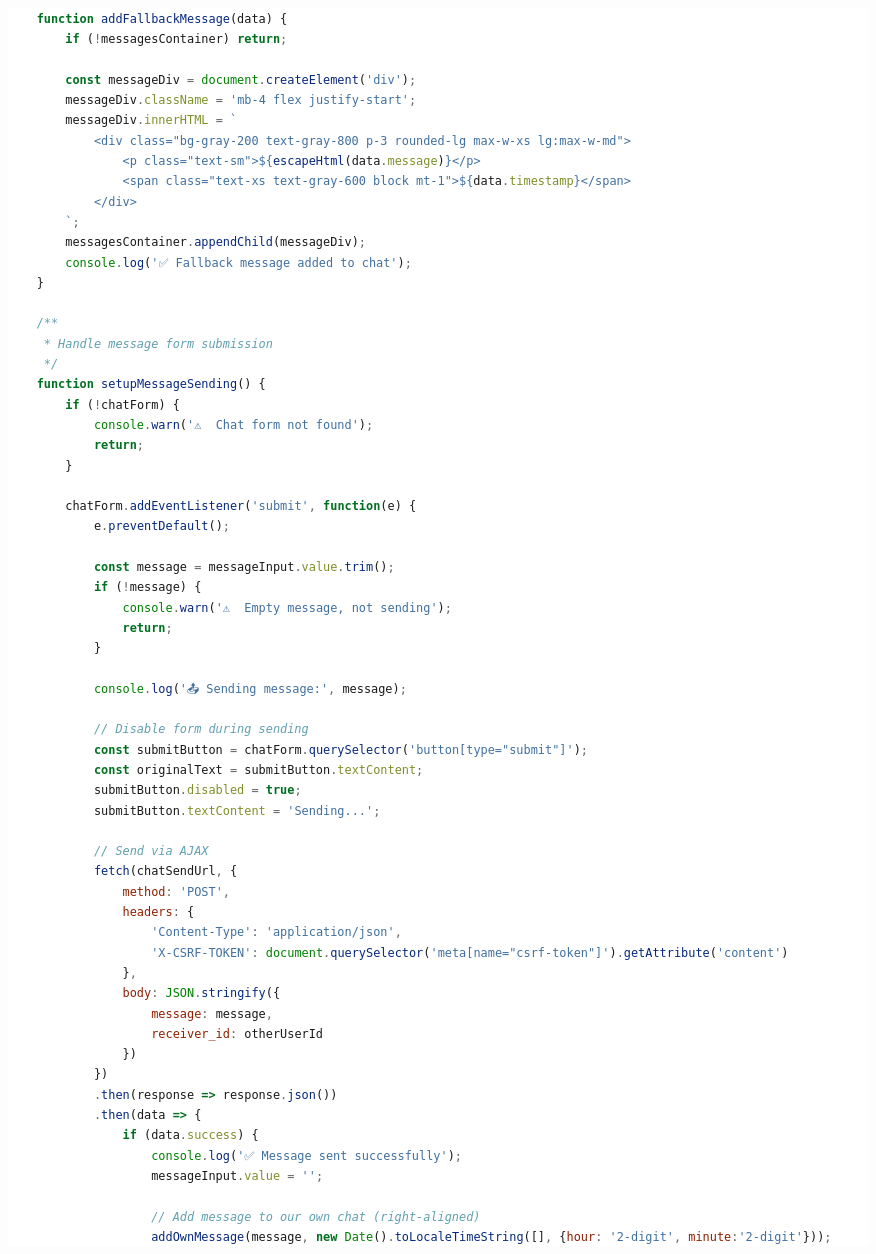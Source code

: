 ```javascript
    function addFallbackMessage(data) {
        if (!messagesContainer) return;
        
        const messageDiv = document.createElement('div');
        messageDiv.className = 'mb-4 flex justify-start';
        messageDiv.innerHTML = `
            <div class="bg-gray-200 text-gray-800 p-3 rounded-lg max-w-xs lg:max-w-md">
                <p class="text-sm">${escapeHtml(data.message)}</p>
                <span class="text-xs text-gray-600 block mt-1">${data.timestamp}</span>
            </div>
        `;
        messagesContainer.appendChild(messageDiv);
        console.log('✅ Fallback message added to chat');
    }

    /**
     * Handle message form submission
     */
    function setupMessageSending() {
        if (!chatForm) {
            console.warn('⚠️  Chat form not found');
            return;
        }

        chatForm.addEventListener('submit', function(e) {
            e.preventDefault();
            
            const message = messageInput.value.trim();
            if (!message) {
                console.warn('⚠️  Empty message, not sending');
                return;
            }

            console.log('📤 Sending message:', message);
            
            // Disable form during sending
            const submitButton = chatForm.querySelector('button[type="submit"]');
            const originalText = submitButton.textContent;
            submitButton.disabled = true;
            submitButton.textContent = 'Sending...';

            // Send via AJAX
            fetch(chatSendUrl, {
                method: 'POST',
                headers: {
                    'Content-Type': 'application/json',
                    'X-CSRF-TOKEN': document.querySelector('meta[name="csrf-token"]').getAttribute('content')
                },
                body: JSON.stringify({
                    message: message,
                    receiver_id: otherUserId
                })
            })
            .then(response => response.json())
            .then(data => {
                if (data.success) {
                    console.log('✅ Message sent successfully');
                    messageInput.value = '';
                    
                    // Add message to our own chat (right-aligned)
                    addOwnMessage(message, new Date().toLocaleTimeString([], {hour: '2-digit', minute:'2-digit'}));
```